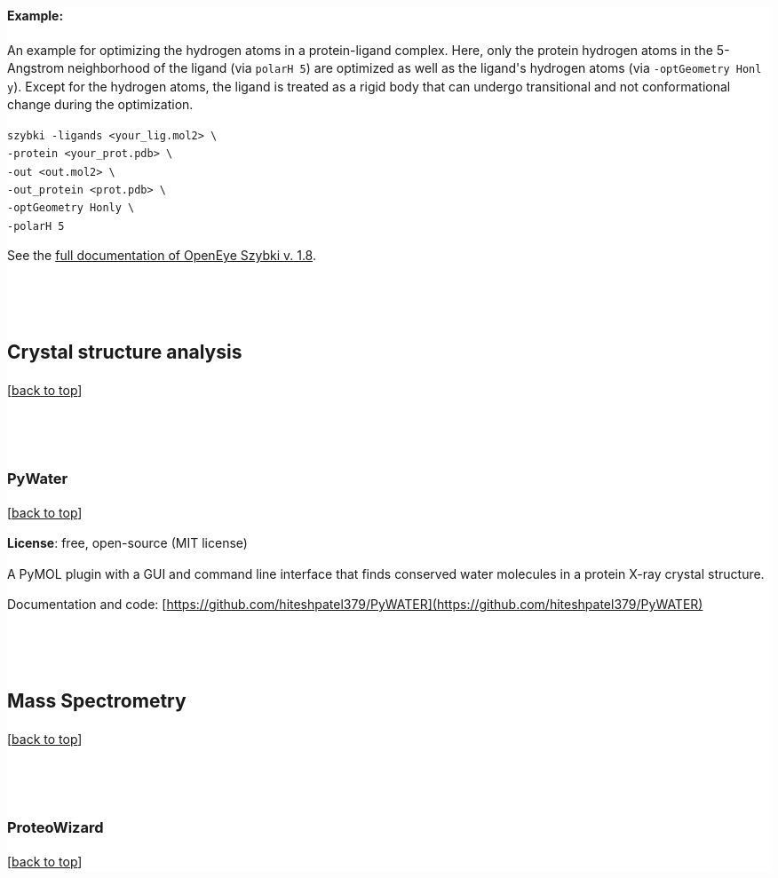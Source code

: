 #### Example:
 
An example for optimizing the hydrogen atoms in a protein-ligand complex. Here, only the protein hydrogen atoms in the 5-Angstrom neighborhood of the ligand (via `polarH 5`) are optimized as well as the ligand's hydrogen atoms (via `-optGeometry Honly`). Except for the hydrogen atoms, the ligand is treated as a rigid body that can undergo transitional and not conformational change during the optimization.
 
 
 	szybki -ligands <your_lig.mol2> \
 	-protein <your_prot.pdb> \
 	-out <out.mol2> \
 	-out_protein <prot.pdb> \
 	-optGeometry Honly \
 	-polarH 5
 	
See the [full documentation of OpenEye Szybki v. 1.8](http://www.eyesopen.com/szybki).	
 	
	
<br>
<br>

<a class="mk-toclify" id="crystal-structure-analysis"></a>
## Crystal structure analysis
[[back to top](#table-of-contents)]

<br>
<br>



<a class="mk-toclify" id="pywater"></a>
### PyWater
[[back to top](#table-of-contents)]

**License**: free, open-source (MIT license)

A PyMOL plugin with a GUI and command line interface that finds conserved water molecules in a protein X-ray crystal structure.
	
Documentation and code: [https://github.com/hiteshpatel379/PyWATER](https://github.com/hiteshpatel379/PyWATER)	
	
	
<br>
<br>

<a class="mk-toclify" id="mass-spectrometry"></a>
## Mass Spectrometry
[[back to top](#table-of-contents)]

<br>
<br>

<a class="mk-toclify" id="proteowizard"></a>
### ProteoWizard
[[back to top](#table-of-contents)]

